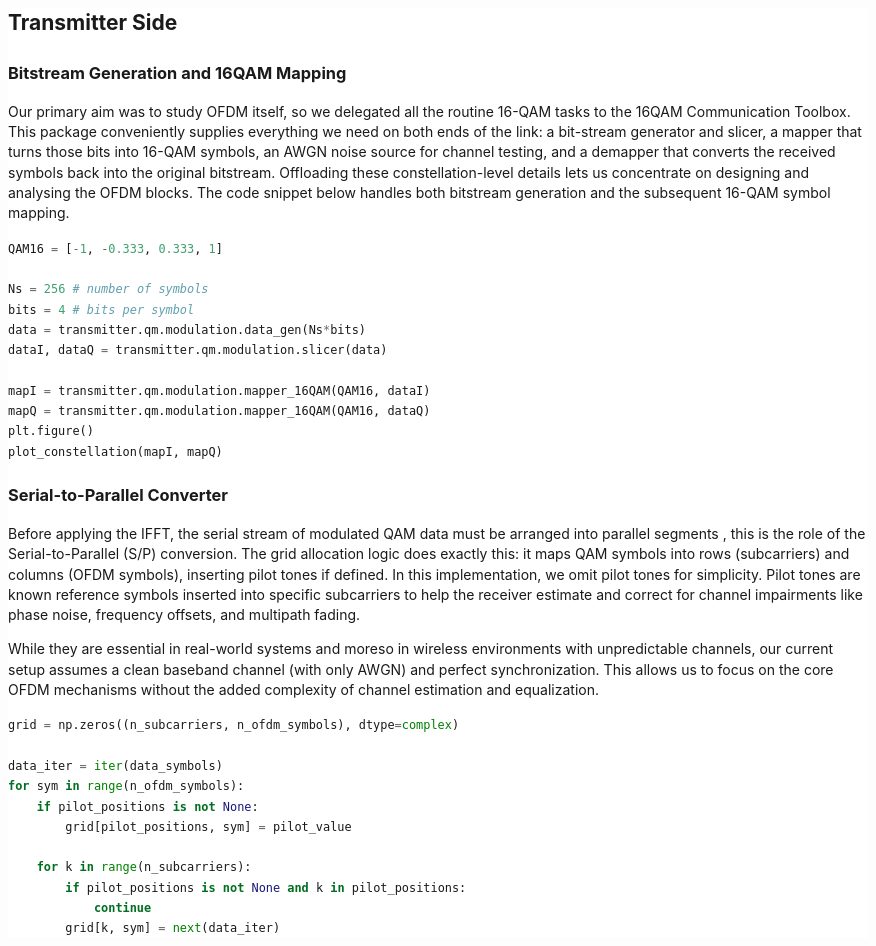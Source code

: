 ## Transmitter Side

### Bitstream Generation and 16QAM Mapping

Our primary aim was to study OFDM itself, so we delegated all the routine 16-QAM tasks to the 16QAM Communication Toolbox. This package conveniently supplies everything we need on both ends of the link: a bit-stream generator and slicer, a mapper that turns those bits into 16-QAM symbols, an AWGN noise source for channel testing, and a demapper that converts the received symbols back into the original bitstream. Offloading these constellation-level details lets us concentrate on designing and analysing the OFDM blocks. The code snippet below handles both bitstream generation and the subsequent 16-QAM symbol mapping.

```python
QAM16 = [-1, -0.333, 0.333, 1]

Ns = 256 # number of symbols
bits = 4 # bits per symbol
data = transmitter.qm.modulation.data_gen(Ns*bits)
dataI, dataQ = transmitter.qm.modulation.slicer(data)

mapI = transmitter.qm.modulation.mapper_16QAM(QAM16, dataI)
mapQ = transmitter.qm.modulation.mapper_16QAM(QAM16, dataQ)
plt.figure()
plot_constellation(mapI, mapQ) 
```

### Serial-to-Parallel Converter

Before applying the IFFT, the serial stream of modulated QAM data must be arranged into parallel segments , this is the role of the Serial-to-Parallel (S/P) conversion. The grid allocation logic does exactly this: it maps QAM symbols into rows (subcarriers) and columns (OFDM symbols), inserting pilot tones if defined. In this implementation, we omit pilot tones for simplicity. Pilot tones are known reference symbols inserted into specific subcarriers to help the receiver estimate and correct for channel impairments like phase noise, frequency offsets, and multipath fading.

While they are essential in real-world systems and moreso in wireless environments with unpredictable channels, our current setup assumes a clean baseband channel (with only AWGN) and perfect synchronization. This allows us to focus on the core OFDM mechanisms without the added complexity of channel estimation and equalization.

```python
grid = np.zeros((n_subcarriers, n_ofdm_symbols), dtype=complex)

data_iter = iter(data_symbols)
for sym in range(n_ofdm_symbols):
    if pilot_positions is not None:
        grid[pilot_positions, sym] = pilot_value
    
    for k in range(n_subcarriers):
        if pilot_positions is not None and k in pilot_positions:
            continue
        grid[k, sym] = next(data_iter)
```
